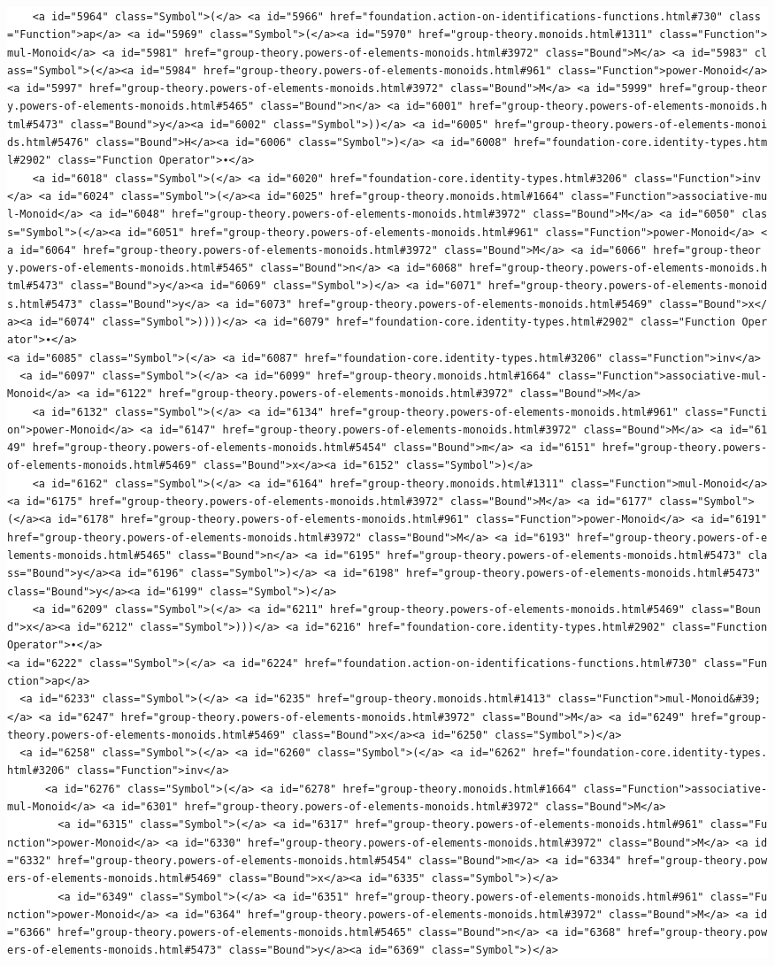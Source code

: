         <a id="5964" class="Symbol">(</a> <a id="5966" href="foundation.action-on-identifications-functions.html#730" class="Function">ap</a> <a id="5969" class="Symbol">(</a><a id="5970" href="group-theory.monoids.html#1311" class="Function">mul-Monoid</a> <a id="5981" href="group-theory.powers-of-elements-monoids.html#3972" class="Bound">M</a> <a id="5983" class="Symbol">(</a><a id="5984" href="group-theory.powers-of-elements-monoids.html#961" class="Function">power-Monoid</a> <a id="5997" href="group-theory.powers-of-elements-monoids.html#3972" class="Bound">M</a> <a id="5999" href="group-theory.powers-of-elements-monoids.html#5465" class="Bound">n</a> <a id="6001" href="group-theory.powers-of-elements-monoids.html#5473" class="Bound">y</a><a id="6002" class="Symbol">))</a> <a id="6005" href="group-theory.powers-of-elements-monoids.html#5476" class="Bound">H</a><a id="6006" class="Symbol">)</a> <a id="6008" href="foundation-core.identity-types.html#2902" class="Function Operator">∙</a>
        <a id="6018" class="Symbol">(</a> <a id="6020" href="foundation-core.identity-types.html#3206" class="Function">inv</a> <a id="6024" class="Symbol">(</a><a id="6025" href="group-theory.monoids.html#1664" class="Function">associative-mul-Monoid</a> <a id="6048" href="group-theory.powers-of-elements-monoids.html#3972" class="Bound">M</a> <a id="6050" class="Symbol">(</a><a id="6051" href="group-theory.powers-of-elements-monoids.html#961" class="Function">power-Monoid</a> <a id="6064" href="group-theory.powers-of-elements-monoids.html#3972" class="Bound">M</a> <a id="6066" href="group-theory.powers-of-elements-monoids.html#5465" class="Bound">n</a> <a id="6068" href="group-theory.powers-of-elements-monoids.html#5473" class="Bound">y</a><a id="6069" class="Symbol">)</a> <a id="6071" href="group-theory.powers-of-elements-monoids.html#5473" class="Bound">y</a> <a id="6073" href="group-theory.powers-of-elements-monoids.html#5469" class="Bound">x</a><a id="6074" class="Symbol">))))</a> <a id="6079" href="foundation-core.identity-types.html#2902" class="Function Operator">∙</a>
    <a id="6085" class="Symbol">(</a> <a id="6087" href="foundation-core.identity-types.html#3206" class="Function">inv</a>
      <a id="6097" class="Symbol">(</a> <a id="6099" href="group-theory.monoids.html#1664" class="Function">associative-mul-Monoid</a> <a id="6122" href="group-theory.powers-of-elements-monoids.html#3972" class="Bound">M</a>
        <a id="6132" class="Symbol">(</a> <a id="6134" href="group-theory.powers-of-elements-monoids.html#961" class="Function">power-Monoid</a> <a id="6147" href="group-theory.powers-of-elements-monoids.html#3972" class="Bound">M</a> <a id="6149" href="group-theory.powers-of-elements-monoids.html#5454" class="Bound">m</a> <a id="6151" href="group-theory.powers-of-elements-monoids.html#5469" class="Bound">x</a><a id="6152" class="Symbol">)</a>
        <a id="6162" class="Symbol">(</a> <a id="6164" href="group-theory.monoids.html#1311" class="Function">mul-Monoid</a> <a id="6175" href="group-theory.powers-of-elements-monoids.html#3972" class="Bound">M</a> <a id="6177" class="Symbol">(</a><a id="6178" href="group-theory.powers-of-elements-monoids.html#961" class="Function">power-Monoid</a> <a id="6191" href="group-theory.powers-of-elements-monoids.html#3972" class="Bound">M</a> <a id="6193" href="group-theory.powers-of-elements-monoids.html#5465" class="Bound">n</a> <a id="6195" href="group-theory.powers-of-elements-monoids.html#5473" class="Bound">y</a><a id="6196" class="Symbol">)</a> <a id="6198" href="group-theory.powers-of-elements-monoids.html#5473" class="Bound">y</a><a id="6199" class="Symbol">)</a>
        <a id="6209" class="Symbol">(</a> <a id="6211" href="group-theory.powers-of-elements-monoids.html#5469" class="Bound">x</a><a id="6212" class="Symbol">)))</a> <a id="6216" href="foundation-core.identity-types.html#2902" class="Function Operator">∙</a>
    <a id="6222" class="Symbol">(</a> <a id="6224" href="foundation.action-on-identifications-functions.html#730" class="Function">ap</a>
      <a id="6233" class="Symbol">(</a> <a id="6235" href="group-theory.monoids.html#1413" class="Function">mul-Monoid&#39;</a> <a id="6247" href="group-theory.powers-of-elements-monoids.html#3972" class="Bound">M</a> <a id="6249" href="group-theory.powers-of-elements-monoids.html#5469" class="Bound">x</a><a id="6250" class="Symbol">)</a>
      <a id="6258" class="Symbol">(</a> <a id="6260" class="Symbol">(</a> <a id="6262" href="foundation-core.identity-types.html#3206" class="Function">inv</a>
          <a id="6276" class="Symbol">(</a> <a id="6278" href="group-theory.monoids.html#1664" class="Function">associative-mul-Monoid</a> <a id="6301" href="group-theory.powers-of-elements-monoids.html#3972" class="Bound">M</a>
            <a id="6315" class="Symbol">(</a> <a id="6317" href="group-theory.powers-of-elements-monoids.html#961" class="Function">power-Monoid</a> <a id="6330" href="group-theory.powers-of-elements-monoids.html#3972" class="Bound">M</a> <a id="6332" href="group-theory.powers-of-elements-monoids.html#5454" class="Bound">m</a> <a id="6334" href="group-theory.powers-of-elements-monoids.html#5469" class="Bound">x</a><a id="6335" class="Symbol">)</a>
            <a id="6349" class="Symbol">(</a> <a id="6351" href="group-theory.powers-of-elements-monoids.html#961" class="Function">power-Monoid</a> <a id="6364" href="group-theory.powers-of-elements-monoids.html#3972" class="Bound">M</a> <a id="6366" href="group-theory.powers-of-elements-monoids.html#5465" class="Bound">n</a> <a id="6368" href="group-theory.powers-of-elements-monoids.html#5473" class="Bound">y</a><a id="6369" class="Symbol">)</a>